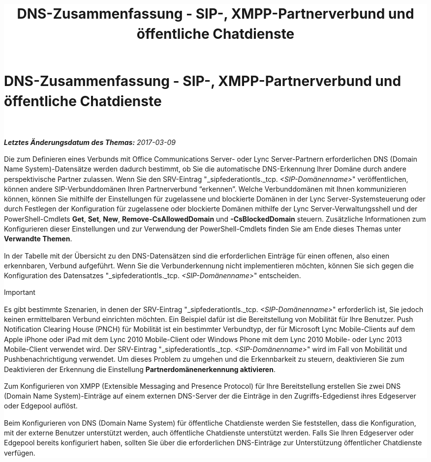 ﻿---
title: DNS-Zusammenfassung - SIP-, XMPP-Partnerverbund und öffentliche Chatdienste
TOCTitle: DNS-Zusammenfassung - SIP-, XMPP-Partnerverbund und öffentliche Chatdienste
ms:assetid: 1ed24fb8-a849-44c0-a52e-7aef7527e644
ms:mtpsurl: https://technet.microsoft.com/de-de/library/JJ618369(v=OCS.15)
ms:contentKeyID: 49293381
ms.date: 03/09/2017
mtps_version: v=OCS.15
ms.translationtype: HT
---

# DNS-Zusammenfassung - SIP-, XMPP-Partnerverbund und öffentliche Chatdienste

 

_**Letztes Änderungsdatum des Themas:** 2017-03-09_

Die zum Definieren eines Verbunds mit Office Communications Server- oder Lync Server-Partnern erforderlichen DNS (Domain Name System)-Datensätze werden dadurch bestimmt, ob Sie die automatische DNS-Erkennung Ihrer Domäne durch andere perspektivische Partner zulassen. Wenn Sie den SRV-Eintrag "\_sipfederationtls.\_tcp. *\<SIP-Domänenname\>*" veröffentlichen, können andere SIP-Verbunddomänen Ihren Partnerverbund “erkennen”. Welche Verbunddomänen mit Ihnen kommunizieren können, können Sie mithilfe der Einstellungen für zugelassene und blockierte Domänen in der Lync Server-Systemsteuerung oder durch Festlegen der Konfiguration für zugelassene oder blockierte Domänen mithilfe der Lync Server-Verwaltungsshell und der PowerShell-Cmdlets **Get**, **Set**, **New**, **Remove-CsAllowedDomain** und **-CsBlockedDomain** steuern. Zusätzliche Informationen zum Konfigurieren dieser Einstellungen und zur Verwendung der PowerShell-Cmdlets finden Sie am Ende dieses Themas unter **Verwandte Themen**.

In der Tabelle mit der Übersicht zu den DNS-Datensätzen sind die erforderlichen Einträge für einen offenen, also einen erkennbaren, Verbund aufgeführt. Wenn Sie die Verbunderkennung nicht implementieren möchten, können Sie sich gegen die Konfiguration des Datensatzes "\_sipfederationtls.\_tcp. *\<SIP-Domänenname\>*" entscheiden.


> [!IMPORTANT]
> Es gibt bestimmte Szenarien, in denen der SRV-Eintrag "_sipfederationtls._tcp. <EM>&lt;SIP-Domänenname&gt;</EM>" erforderlich ist, Sie jedoch keinen ermittelbaren Verbund einrichten möchten. Ein Beispiel dafür ist die Bereitstellung von Mobilität für Ihre Benutzer. Push Notification Clearing House (PNCH) für Mobilität ist ein bestimmter Verbundtyp, der für Microsoft Lync Mobile-Clients auf dem Apple&nbsp;iPhone oder iPad mit dem Lync 2010 Mobile-Client oder Windows&nbsp;Phone mit dem Lync 2010 Mobile- oder Lync 2013 Mobile-Client verwendet wird. Der SRV-Eintrag "_sipfederationtls._tcp. <EM>&lt;SIP-Domänenname&gt;</EM>" wird im Fall von Mobilität und Pushbenachrichtigung verwendet. Um dieses Problem zu umgehen und die Erkennbarkeit zu steuern, deaktivieren Sie zum Deaktivieren der Erkennung die Einstellung <STRONG>Partnerdomänenerkennung aktivieren</STRONG>.



Zum Konfigurieren von XMPP (Extensible Messaging and Presence Protocol) für Ihre Bereitstellung erstellen Sie zwei DNS (Domain Name System)-Einträge auf einem externen DNS-Server der die Einträge in den Zugriffs-Edgedienst ihres Edgeserver oder Edgepool auflöst.

Beim Konfigurieren von DNS (Domain Name System) für öffentliche Chatdienste werden Sie feststellen, dass die Konfiguration, mit der externe Benutzer unterstützt werden, auch öffentliche Chatdienste unterstützt werden. Falls Sie Ihren Edgeserver oder Edgepool bereits konfiguriert haben, sollten Sie über die erforderlichen DNS-Einträge zur Unterstützung öffentlicher Chatdienste verfügen.
